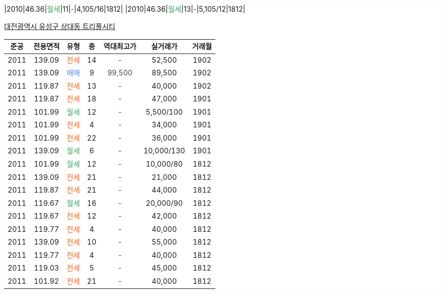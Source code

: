|2010|46.36|<span style="color:#34a853">월세</span>|11|<span style="color:#444444">-</span>|4,105/16|1812|
|2010|46.36|<span style="color:#34a853">월세</span>|13|<span style="color:#444444">-</span>|5,105/12|1812|


<script async src="//pagead2.googlesyndication.com/pagead/js/adsbygoogle.js"></script>

<ins class="adsbygoogle"
     style="display:block"
     data-ad-client="ca-pub-2446590836940007"
     data-ad-slot="1659523306"
     data-ad-format="auto"
     data-full-width-responsive="true"></ins>
<script>
(adsbygoogle = window.adsbygoogle || []).push({});
</script>


[대전광역시 유성구 상대동 트리풀시티](https://search.naver.com/search.naver?query=%EB%8C%80%EC%A0%84%EA%B4%91%EC%97%AD%EC%8B%9C+%EC%9C%A0%EC%84%B1%EA%B5%AC+%EC%83%81%EB%8C%80%EB%8F%99+%ED%8A%B8%EB%A6%AC%ED%92%80%EC%8B%9C%ED%8B%B0)

|준공|전용면적|유형|층|역대최고가|실거래가|거래월|
|:---:|:---:|:---:|:---:|:---:|:---:|:---:|
|2011|139.09|<span style="color:#ff5a00">전세</span>|14|<span style="color:#444444">-</span>|52,500|1902|
|2011|139.09|<span style="color:#4285f3">매매</span>|9|<span style="color:#444444">99,500</span>|89,500|1902|
|2011|119.87|<span style="color:#ff5a00">전세</span>|13|<span style="color:#444444">-</span>|40,000|1902|
|2011|119.87|<span style="color:#ff5a00">전세</span>|18|<span style="color:#444444">-</span>|47,000|1901|
|2011|101.99|<span style="color:#34a853">월세</span>|12|<span style="color:#444444">-</span>|5,500/100|1901|
|2011|101.99|<span style="color:#ff5a00">전세</span>|4|<span style="color:#444444">-</span>|34,000|1901|
|2011|101.99|<span style="color:#ff5a00">전세</span>|22|<span style="color:#444444">-</span>|36,000|1901|
|2011|139.09|<span style="color:#34a853">월세</span>|6|<span style="color:#444444">-</span>|10,000/130|1901|
|2011|101.99|<span style="color:#34a853">월세</span>|12|<span style="color:#444444">-</span>|10,000/80|1812|
|2011|139.09|<span style="color:#ff5a00">전세</span>|21|<span style="color:#444444">-</span>|21,000|1812|
|2011|119.87|<span style="color:#ff5a00">전세</span>|21|<span style="color:#444444">-</span>|44,000|1812|
|2011|119.67|<span style="color:#34a853">월세</span>|16|<span style="color:#444444">-</span>|20,000/90|1812|
|2011|119.67|<span style="color:#ff5a00">전세</span>|12|<span style="color:#444444">-</span>|42,000|1812|
|2011|119.77|<span style="color:#ff5a00">전세</span>|4|<span style="color:#444444">-</span>|40,000|1812|
|2011|139.09|<span style="color:#ff5a00">전세</span>|10|<span style="color:#444444">-</span>|55,000|1812|
|2011|119.77|<span style="color:#ff5a00">전세</span>|4|<span style="color:#444444">-</span>|40,000|1812|
|2011|119.03|<span style="color:#ff5a00">전세</span>|5|<span style="color:#444444">-</span>|45,000|1812|
|2011|101.92|<span style="color:#ff5a00">전세</span>|21|<span style="color:#444444">-</span>|40,000|1812|
